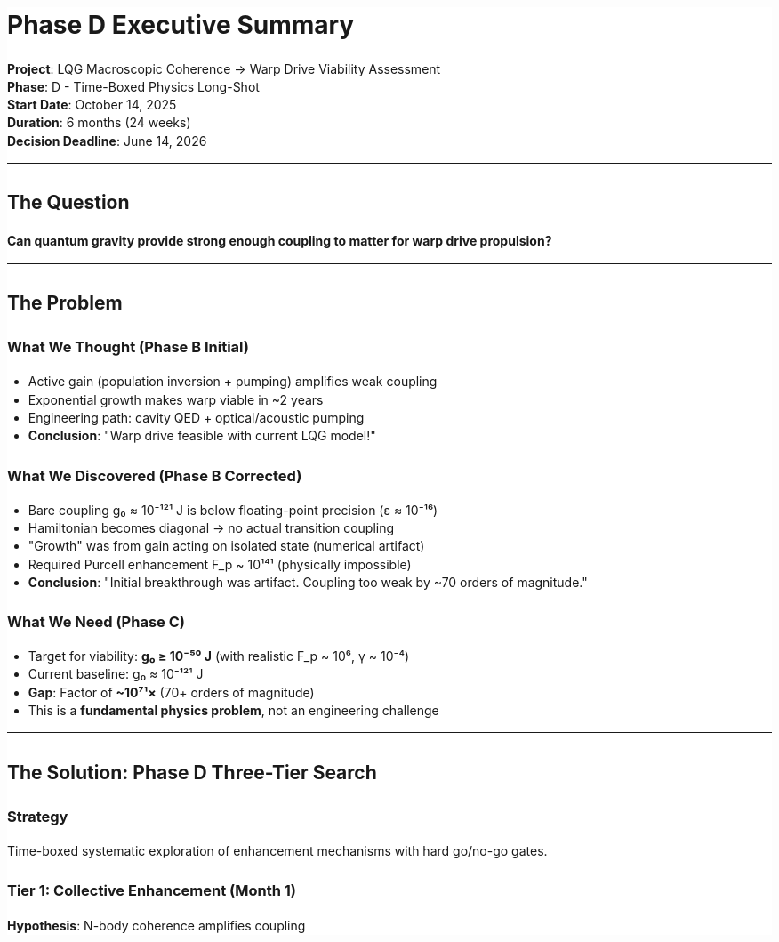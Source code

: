 # Phase D Executive Summary

**Project**: LQG Macroscopic Coherence → Warp Drive Viability Assessment  
**Phase**: D - Time-Boxed Physics Long-Shot  
**Start Date**: October 14, 2025  
**Duration**: 6 months (24 weeks)  
**Decision Deadline**: June 14, 2026

---

## The Question

**Can quantum gravity provide strong enough coupling to matter for warp drive propulsion?**

---

## The Problem

### What We Thought (Phase B Initial)
- Active gain (population inversion + pumping) amplifies weak coupling
- Exponential growth makes warp viable in ~2 years
- Engineering path: cavity QED + optical/acoustic pumping
- **Conclusion**: "Warp drive feasible with current LQG model!"

### What We Discovered (Phase B Corrected)
- Bare coupling g₀ ≈ 10⁻¹²¹ J is below floating-point precision (ε ≈ 10⁻¹⁶)
- Hamiltonian becomes diagonal → no actual transition coupling
- "Growth" was from gain acting on isolated state (numerical artifact)
- Required Purcell enhancement F_p ~ 10¹⁴¹ (physically impossible)
- **Conclusion**: "Initial breakthrough was artifact. Coupling too weak by ~70 orders of magnitude."

### What We Need (Phase C)
- Target for viability: **g₀ ≥ 10⁻⁵⁰ J** (with realistic F_p ~ 10⁶, γ ~ 10⁻⁴)
- Current baseline: g₀ ≈ 10⁻¹²¹ J
- **Gap**: Factor of **~10⁷¹×** (70+ orders of magnitude)
- This is a **fundamental physics problem**, not an engineering challenge

---

## The Solution: Phase D Three-Tier Search

### Strategy
Time-boxed systematic exploration of enhancement mechanisms with hard go/no-go gates.

### Tier 1: Collective Enhancement (Month 1)
**Hypothesis**: N-body coherence amplifies coupling
